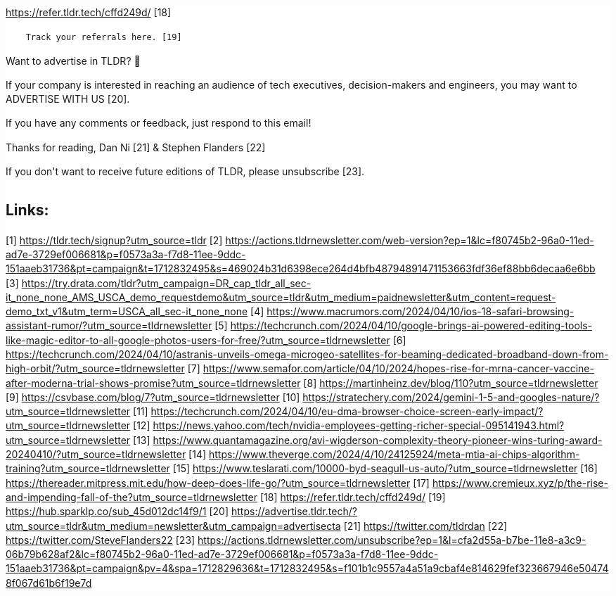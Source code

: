 https://refer.tldr.tech/cffd249d/ [18] 

		Track your referrals here. [19]

Want to advertise in TLDR? 📰

 If your company is interested in reaching an audience of tech
executives, decision-makers and engineers, you may want to ADVERTISE
WITH US [20]. 

 If you have any comments or feedback, just respond to this email! 

Thanks for reading, 
Dan Ni [21] & Stephen Flanders [22] 

If you don't want to receive future editions of TLDR,
please unsubscribe [23]. 



Links:
------
[1] https://tldr.tech/signup?utm_source=tldr
[2] https://actions.tldrnewsletter.com/web-version?ep=1&lc=f80745b2-96a0-11ed-ad7e-3729ef006681&p=f0573a3a-f7d8-11ee-9ddc-151aaeb31736&pt=campaign&t=1712832495&s=469024b31d6398ece264d4bfb48794891471153663fdf36ef88bb6decaa6e6bb
[3] https://try.drata.com/tldr?utm_campaign=DR_cap_tldr_all_sec-it_none_none_AMS_USCA_demo_requestdemo&utm_source=tldr&utm_medium=paidnewsletter&utm_content=request-demo_txt_v1&utm_term=USCA_all_sec-it_none_none
[4] https://www.macrumors.com/2024/04/10/ios-18-safari-browsing-assistant-rumor/?utm_source=tldrnewsletter
[5] https://techcrunch.com/2024/04/10/google-brings-ai-powered-editing-tools-like-magic-editor-to-all-google-photos-users-for-free/?utm_source=tldrnewsletter
[6] https://techcrunch.com/2024/04/10/astranis-unveils-omega-microgeo-satellites-for-beaming-dedicated-broadband-down-from-high-orbit/?utm_source=tldrnewsletter
[7] https://www.semafor.com/article/04/10/2024/hopes-rise-for-mrna-cancer-vaccine-after-moderna-trial-shows-promise?utm_source=tldrnewsletter
[8] https://martinheinz.dev/blog/110?utm_source=tldrnewsletter
[9] https://csvbase.com/blog/7?utm_source=tldrnewsletter
[10] https://stratechery.com/2024/gemini-1-5-and-googles-nature/?utm_source=tldrnewsletter
[11] https://techcrunch.com/2024/04/10/eu-dma-browser-choice-screen-early-impact/?utm_source=tldrnewsletter
[12] https://news.yahoo.com/tech/nvidia-employees-getting-richer-special-095141943.html?utm_source=tldrnewsletter
[13] https://www.quantamagazine.org/avi-wigderson-complexity-theory-pioneer-wins-turing-award-20240410/?utm_source=tldrnewsletter
[14] https://www.theverge.com/2024/4/10/24125924/meta-mtia-ai-chips-algorithm-training?utm_source=tldrnewsletter
[15] https://www.teslarati.com/10000-byd-seagull-us-auto/?utm_source=tldrnewsletter
[16] https://thereader.mitpress.mit.edu/how-deep-does-life-go/?utm_source=tldrnewsletter
[17] https://www.cremieux.xyz/p/the-rise-and-impending-fall-of-the?utm_source=tldrnewsletter
[18] https://refer.tldr.tech/cffd249d/
[19] https://hub.sparklp.co/sub_45d012dc14f9/1
[20] https://advertise.tldr.tech/?utm_source=tldr&utm_medium=newsletter&utm_campaign=advertisecta
[21] https://twitter.com/tldrdan
[22] https://twitter.com/SteveFlanders22
[23] https://actions.tldrnewsletter.com/unsubscribe?ep=1&l=cfa2d55a-b7be-11e8-a3c9-06b79b628af2&lc=f80745b2-96a0-11ed-ad7e-3729ef006681&p=f0573a3a-f7d8-11ee-9ddc-151aaeb31736&pt=campaign&pv=4&spa=1712829636&t=1712832495&s=f101b1c9557a4a51a9cbaf4e814629fef323667946e504748f067d61b6f19e7d